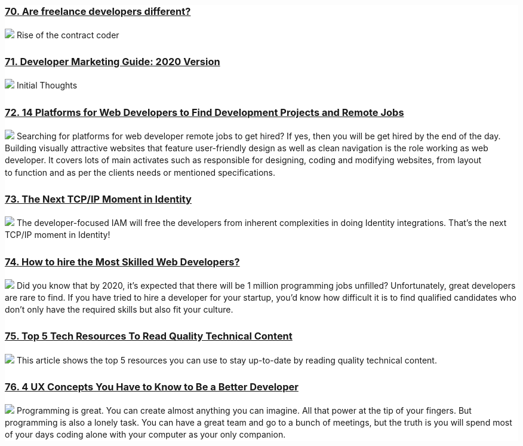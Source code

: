 ### [70. Are freelance developers different?](https://hackernoon.com/are-freelance-developers-different-cy2s38tt)
![](https://cdn.hackernoon.com/images/gi198381p.jpg)
Rise of the contract coder

### [71. Developer Marketing Guide: 2020 Version](https://hackernoon.com/a-guide-to-developer-marketing-in-2020-f7k32gz)
![](https://cdn.hackernoon.com/images/nqbf329z.jpg)
Initial Thoughts

### [72. 14 Platforms for Web Developers to Find Development Projects and Remote Jobs](https://hackernoon.com/freelance-websites-for-web-developers-to-find-development-projects-and-remote-jobs-wjq339o)
![](https://cdn.hackernoon.com/drafts/98493332t.png)
Searching for platforms for web developer remote jobs to get hired? If yes, then you will be get hired by the end of the day. Building visually attractive websites that feature user-friendly design as well as clean navigation is the role working as web developer. It covers lots of main activates such as responsible for designing, coding and modifying websites, from layout to function and as per the clients needs or mentioned specifications. 

### [73. The Next TCP/IP Moment in Identity](https://hackernoon.com/the-next-tcpip-moment-in-identity-br11370m)
![](https://hackernoon.com/images/uXdlqTDROUh5d9R0sFD5Yt9vslG2-792832fp.jpeg)
The developer-focused IAM will free the developers from inherent complexities in doing Identity integrations. That’s the next TCP/IP moment in Identity!

### [74. How to hire the Most Skilled Web Developers?](https://hackernoon.com/how-to-hire-the-most-skilled-web-developers-3gra31op)
![](https://cdn.hackernoon.com/drafts/9fqm31b4.png)
Did you know that by 2020, it’s expected that there will be 1 million programming jobs unfilled? Unfortunately, great developers are rare to find. If you have tried to hire a developer for your startup, you’d know how difficult it is to find qualified candidates who don’t only have the required skills but also fit your culture. 

### [75. Top 5 Tech Resources To Read Quality Technical Content](https://hackernoon.com/top-5-tech-resources-to-read-quality-technical-content-vv3t351m)
![](https://hackernoon.com/images/iOKnuwYEXZaUvz5goZmkHGWwDAq2-y88o3312.jpeg)
This article shows the top 5 resources you can use to stay up-to-date by reading quality technical content.

### [76. 4 UX Concepts You Have to Know to Be a Better Developer](https://hackernoon.com/4-ux-concepts-you-have-to-know-to-be-a-better-developer-oq1232kt)
![](https://cdn.hackernoon.com/drafts/1j11032ep.png)
Programming is great. You can create almost anything you can imagine. All that power at the tip of your fingers. But programming is also a lonely task. You can have a great team and go to a bunch of meetings, but the truth is you will spend most of your days coding alone with your computer as your only companion.
